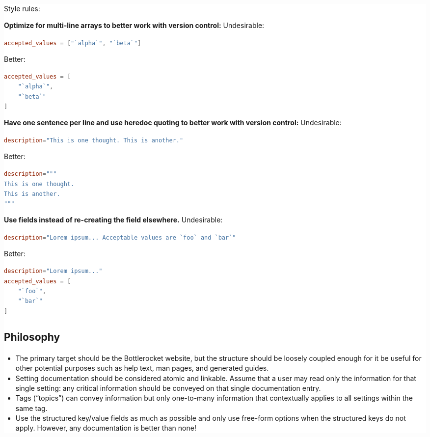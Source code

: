 Style rules:

**Optimize for multi-line arrays to better work with version control:**
Undesirable:

```toml
accepted_values = ["`alpha`", "`beta`"]
```

Better:

```toml
accepted_values = [
    "`alpha`", 
    "`beta`"
]
```

**Have one sentence per line and use heredoc quoting to better work with version control:**
Undesirable:

```toml
description="This is one thought. This is another."
```

Better:

```toml
description="""
This is one thought.
This is another.
"""
```

**Use fields instead of re-creating the field elsewhere.**
Undesirable:

```toml
description="Lorem ipsum... Acceptable values are `foo` and `bar`"
```

Better:

```toml
description="Lorem ipsum..."
accepted_values = [
    "`foo`", 
    "`bar`"
]
```

## Philosophy

* The primary target should be the Bottlerocket website, but the structure should be loosely coupled enough for it be useful for other potential purposes such as help text, man pages, and generated guides.
* Setting documentation should be considered atomic and linkable. Assume that a user may read only the information for that single setting: any critical information should be conveyed on that single documentation entry.
* Tags (“topics”) can convey information but only one-to-many information that contextually applies to all settings within the same tag.
* Use the structured key/value fields as much as possible and only use free-form options when the structured keys do not apply. However, any documentation is better than none!
